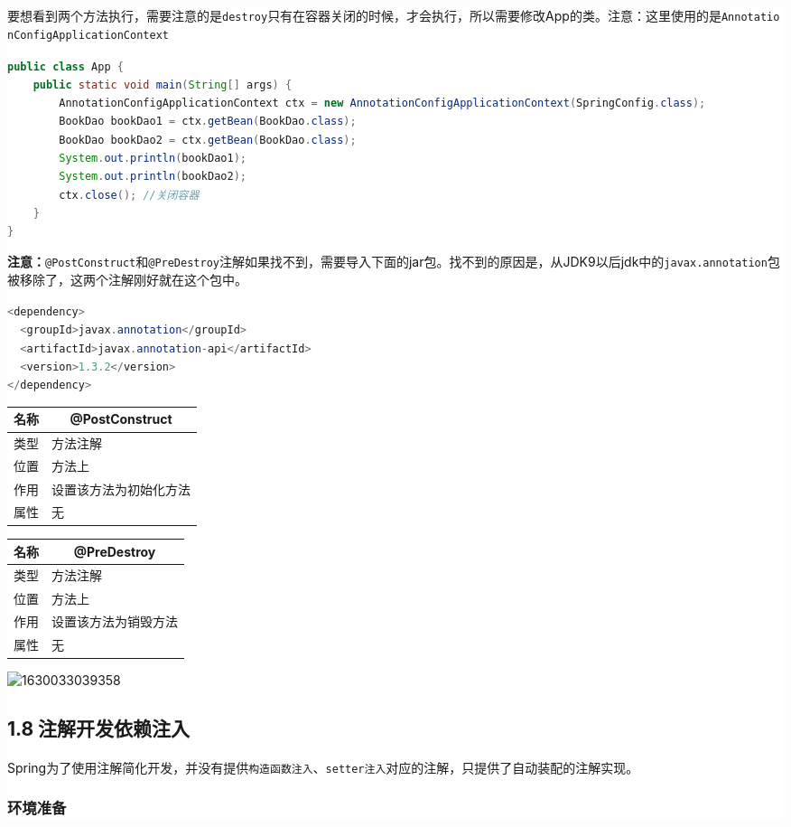 要想看到两个方法执行，需要注意的是`destroy`只有在容器关闭的时候，才会执行，所以需要修改App的类。注意：这里使用的是`AnnotationConfigApplicationContext`

```java
public class App {
    public static void main(String[] args) {
        AnnotationConfigApplicationContext ctx = new AnnotationConfigApplicationContext(SpringConfig.class);
        BookDao bookDao1 = ctx.getBean(BookDao.class);
        BookDao bookDao2 = ctx.getBean(BookDao.class);
        System.out.println(bookDao1);
        System.out.println(bookDao2);
        ctx.close(); //关闭容器
    }
}
```

**注意：**`@PostConstruct`和`@PreDestroy`注解如果找不到，需要导入下面的jar包。找不到的原因是，从JDK9以后jdk中的`javax.annotation`包被移除了，这两个注解刚好就在这个包中。

```java
<dependency>
  <groupId>javax.annotation</groupId>
  <artifactId>javax.annotation-api</artifactId>
  <version>1.3.2</version>
</dependency>
```

| 名称 | @PostConstruct         |
| ---- | ---------------------- |
| 类型 | 方法注解               |
| 位置 | 方法上                 |
| 作用 | 设置该方法为初始化方法 |
| 属性 | 无                     |

| 名称 | @PreDestroy          |
| ---- | -------------------- |
| 类型 | 方法注解             |
| 位置 | 方法上               |
| 作用 | 设置该方法为销毁方法 |
| 属性 | 无                   |

![1630033039358](D:\Java\笔记\图片\3-1【Spring】\2-5.png)

## 1.8 注解开发依赖注入

Spring为了使用注解简化开发，并没有提供`构造函数注入`、`setter注入`对应的注解，只提供了自动装配的注解实现。

### 环境准备
